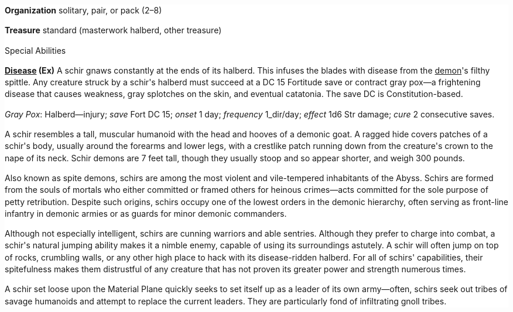 **Organization** solitary, pair, or pack (2–8)

**Treasure** standard (masterwork halberd, other treasure)

Special Abilities

**[Disease](../monsters_dir/universalMonsterRules#_disease-(ex-or-su)) (Ex)** A schir gnaws constantly at the ends of its halberd. This infuses the blades with disease from the [demon](../monsters_dir/creatureTypes#_demon-subtype)'s filthy spittle. Any creature struck by a schir's halberd must succeed at a DC 15 Fortitude save or contract gray pox—a frightening disease that causes weakness, gray splotches on the skin, and eventual catatonia. The save DC is Constitution-based.

_Gray Pox_: Halberd—injury; _save_ Fort DC 15; _onset_ 1 day; _frequency_ 1_dir/day; _effect_ 1d6 Str damage; _cure_ 2 consecutive saves.

A schir resembles a tall, muscular humanoid with the head and hooves of a demonic goat. A ragged hide covers patches of a schir's body, usually around the forearms and lower legs, with a crestlike patch running down from the creature's crown to the nape of its neck. Schir demons are 7 feet tall, though they usually stoop and so appear shorter, and weigh 300 pounds.

Also known as spite demons, schirs are among the most violent and vile-tempered inhabitants of the Abyss. Schirs are formed from the souls of mortals who either committed or framed others for heinous crimes—acts committed for the sole purpose of petty retribution. Despite such origins, schirs occupy one of the lowest orders in the demonic hierarchy, often serving as front-line infantry in demonic armies or as guards for minor demonic commanders.

Although not especially intelligent, schirs are cunning warriors and able sentries. Although they prefer to charge into combat, a schir's natural jumping ability makes it a nimble enemy, capable of using its surroundings astutely. A schir will often jump on top of rocks, crumbling walls, or any other high place to hack with its disease-ridden halberd. For all of schirs' capabilities, their spitefulness makes them distrustful of any creature that has not proven its greater power and strength numerous times.

A schir set loose upon the Material Plane quickly seeks to set itself up as a leader of its own army—often, schirs seek out tribes of savage humanoids and attempt to replace the current leaders. They are particularly fond of infiltrating gnoll tribes.


